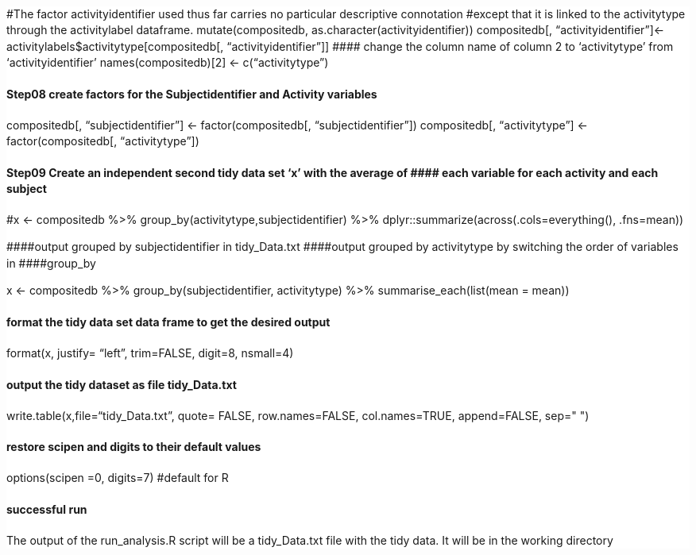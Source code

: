 \#The factor activityidentifier used thus far carries no particular
descriptive connotation \#except that it is linked to the activitytype
through the activitylabel dataframe. mutate(compositedb,
as.character(activityidentifier)) compositedb\[,
“activityidentifier”\]\<-
activitylabels$activitytype\[compositedb\[, “activityidentifier”\]\]
\#\#\#\# change the column name of column 2 to ‘activitytype’ from
‘activityidentifier’ names(compositedb)\[2\] \<- c(“activitytype”)

#### Step08 create factors for the Subjectidentifier and Activity variables

compositedb\[, “subjectidentifier”\] \<- factor(compositedb\[,
“subjectidentifier”\]) compositedb\[, “activitytype”\] \<-
factor(compositedb\[, “activitytype”\])

#### Step09 Create an independent second tidy data set ‘x’ with the average of \#\#\#\# each variable for each activity and each subject

\#x \<- compositedb %\>% group\_by(activitytype,subjectidentifier) %\>%
dplyr::summarize(across(.cols=everything(), .fns=mean))

\#\#\#\#output grouped by subjectidentifier in tidy\_Data.txt
\#\#\#\#output grouped by activitytype by switching the order of
variables in \#\#\#\#group\_by

x \<- compositedb %\>% group\_by(subjectidentifier, activitytype) %\>%
summarise\_each(list(mean = mean))

#### format the tidy data set data frame to get the desired output

format(x, justify= “left”, trim=FALSE, digit=8, nsmall=4)

#### output the tidy dataset as file tidy\_Data.txt

write.table(x,file=“tidy\_Data.txt”, quote= FALSE, row.names=FALSE,
col.names=TRUE, append=FALSE, sep=" ")

#### restore scipen and digits to their default values

options(scipen =0, digits=7) \#default for R

#### successful run

The output of the run\_analysis.R script will be a tidy\_Data.txt file
with the tidy data. It will be in the working directory
